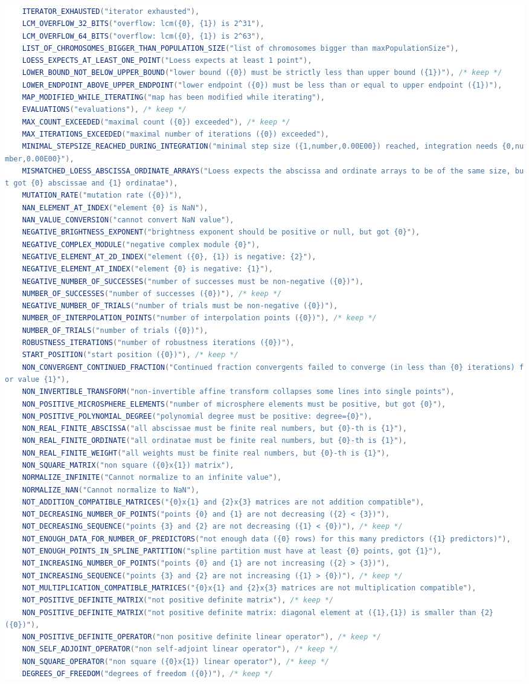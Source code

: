 ```java
    ITERATOR_EXHAUSTED("iterator exhausted"),
    LCM_OVERFLOW_32_BITS("overflow: lcm({0}, {1}) is 2^31"),
    LCM_OVERFLOW_64_BITS("overflow: lcm({0}, {1}) is 2^63"),
    LIST_OF_CHROMOSOMES_BIGGER_THAN_POPULATION_SIZE("list of chromosomes bigger than maxPopulationSize"),
    LOESS_EXPECTS_AT_LEAST_ONE_POINT("Loess expects at least 1 point"),
    LOWER_BOUND_NOT_BELOW_UPPER_BOUND("lower bound ({0}) must be strictly less than upper bound ({1})"), /* keep */
    LOWER_ENDPOINT_ABOVE_UPPER_ENDPOINT("lower endpoint ({0}) must be less than or equal to upper endpoint ({1})"),
    MAP_MODIFIED_WHILE_ITERATING("map has been modified while iterating"),
    EVALUATIONS("evaluations"), /* keep */
    MAX_COUNT_EXCEEDED("maximal count ({0}) exceeded"), /* keep */
    MAX_ITERATIONS_EXCEEDED("maximal number of iterations ({0}) exceeded"),
    MINIMAL_STEPSIZE_REACHED_DURING_INTEGRATION("minimal step size ({1,number,0.00E00}) reached, integration needs {0,number,0.00E00}"),
    MISMATCHED_LOESS_ABSCISSA_ORDINATE_ARRAYS("Loess expects the abscissa and ordinate arrays to be of the same size, but got {0} abscissae and {1} ordinatae"),
    MUTATION_RATE("mutation rate ({0})"),
    NAN_ELEMENT_AT_INDEX("element {0} is NaN"),
    NAN_VALUE_CONVERSION("cannot convert NaN value"),
    NEGATIVE_BRIGHTNESS_EXPONENT("brightness exponent should be positive or null, but got {0}"),
    NEGATIVE_COMPLEX_MODULE("negative complex module {0}"),
    NEGATIVE_ELEMENT_AT_2D_INDEX("element ({0}, {1}) is negative: {2}"),
    NEGATIVE_ELEMENT_AT_INDEX("element {0} is negative: {1}"),
    NEGATIVE_NUMBER_OF_SUCCESSES("number of successes must be non-negative ({0})"),
    NUMBER_OF_SUCCESSES("number of successes ({0})"), /* keep */
    NEGATIVE_NUMBER_OF_TRIALS("number of trials must be non-negative ({0})"),
    NUMBER_OF_INTERPOLATION_POINTS("number of interpolation points ({0})"), /* keep */
    NUMBER_OF_TRIALS("number of trials ({0})"),
    ROBUSTNESS_ITERATIONS("number of robustness iterations ({0})"),
    START_POSITION("start position ({0})"), /* keep */
    NON_CONVERGENT_CONTINUED_FRACTION("Continued fraction convergents failed to converge (in less than {0} iterations) for value {1}"),
    NON_INVERTIBLE_TRANSFORM("non-invertible affine transform collapses some lines into single points"),
    NON_POSITIVE_MICROSPHERE_ELEMENTS("number of microsphere elements must be positive, but got {0}"),
    NON_POSITIVE_POLYNOMIAL_DEGREE("polynomial degree must be positive: degree={0}"),
    NON_REAL_FINITE_ABSCISSA("all abscissae must be finite real numbers, but {0}-th is {1}"),
    NON_REAL_FINITE_ORDINATE("all ordinatae must be finite real numbers, but {0}-th is {1}"),
    NON_REAL_FINITE_WEIGHT("all weights must be finite real numbers, but {0}-th is {1}"),
    NON_SQUARE_MATRIX("non square ({0}x{1}) matrix"),
    NORMALIZE_INFINITE("Cannot normalize to an infinite value"),
    NORMALIZE_NAN("Cannot normalize to NaN"),
    NOT_ADDITION_COMPATIBLE_MATRICES("{0}x{1} and {2}x{3} matrices are not addition compatible"),
    NOT_DECREASING_NUMBER_OF_POINTS("points {0} and {1} are not decreasing ({2} < {3})"),
    NOT_DECREASING_SEQUENCE("points {3} and {2} are not decreasing ({1} < {0})"), /* keep */
    NOT_ENOUGH_DATA_FOR_NUMBER_OF_PREDICTORS("not enough data ({0} rows) for this many predictors ({1} predictors)"),
    NOT_ENOUGH_POINTS_IN_SPLINE_PARTITION("spline partition must have at least {0} points, got {1}"),
    NOT_INCREASING_NUMBER_OF_POINTS("points {0} and {1} are not increasing ({2} > {3})"),
    NOT_INCREASING_SEQUENCE("points {3} and {2} are not increasing ({1} > {0})"), /* keep */
    NOT_MULTIPLICATION_COMPATIBLE_MATRICES("{0}x{1} and {2}x{3} matrices are not multiplication compatible"),
    NOT_POSITIVE_DEFINITE_MATRIX("not positive definite matrix"), /* keep */
    NON_POSITIVE_DEFINITE_MATRIX("not positive definite matrix: diagonal element at ({1},{1}) is smaller than {2} ({0})"),
    NON_POSITIVE_DEFINITE_OPERATOR("non positive definite linear operator"), /* keep */
    NON_SELF_ADJOINT_OPERATOR("non self-adjoint linear operator"), /* keep */
    NON_SQUARE_OPERATOR("non square ({0}x{1}) linear operator"), /* keep */
    DEGREES_OF_FREEDOM("degrees of freedom ({0})"), /* keep */
```